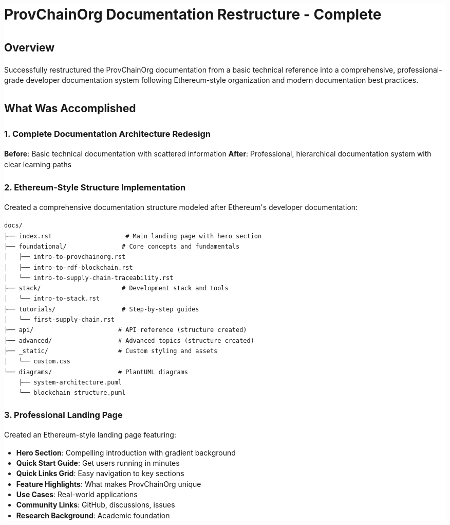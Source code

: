 # ProvChainOrg Documentation Restructure - Complete

## Overview

Successfully restructured the ProvChainOrg documentation from a basic technical reference into a comprehensive, professional-grade developer documentation system following Ethereum-style organization and modern documentation best practices.

## What Was Accomplished

### 1. Complete Documentation Architecture Redesign

**Before**: Basic technical documentation with scattered information
**After**: Professional, hierarchical documentation system with clear learning paths

### 2. Ethereum-Style Structure Implementation

Created a comprehensive documentation structure modeled after Ethereum's developer documentation:

```
docs/
├── index.rst                    # Main landing page with hero section
├── foundational/               # Core concepts and fundamentals
│   ├── intro-to-provchainorg.rst
│   ├── intro-to-rdf-blockchain.rst
│   └── intro-to-supply-chain-traceability.rst
├── stack/                      # Development stack and tools
│   └── intro-to-stack.rst
├── tutorials/                  # Step-by-step guides
│   └── first-supply-chain.rst
├── api/                       # API reference (structure created)
├── advanced/                  # Advanced topics (structure created)
├── _static/                   # Custom styling and assets
│   └── custom.css
└── diagrams/                  # PlantUML diagrams
    ├── system-architecture.puml
    └── blockchain-structure.puml
```

### 3. Professional Landing Page

Created an Ethereum-style landing page featuring:
- **Hero Section**: Compelling introduction with gradient background
- **Quick Start Guide**: Get users running in minutes
- **Quick Links Grid**: Easy navigation to key sections
- **Feature Highlights**: What makes ProvChainOrg unique
- **Use Cases**: Real-world applications
- **Community Links**: GitHub, discussions, issues
- **Research Background**: Academic foundation
